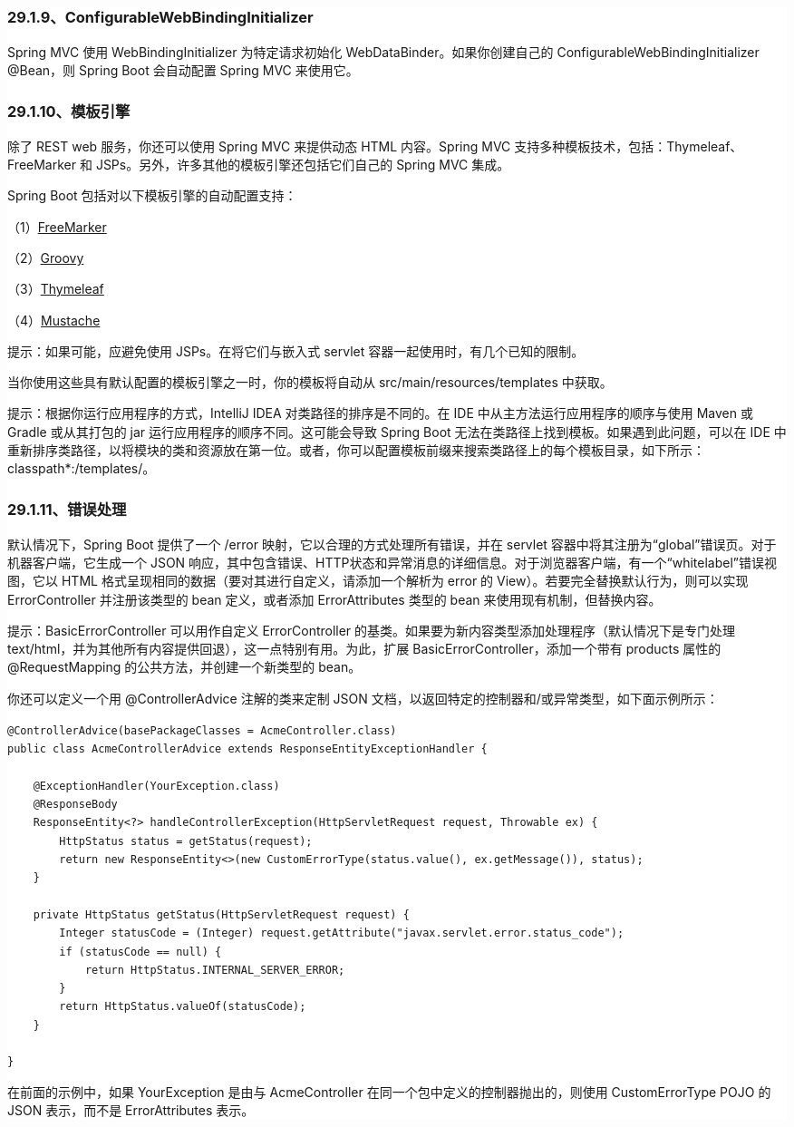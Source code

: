 ### 29.1.9、ConfigurableWebBindingInitializer

Spring MVC 使用 WebBindingInitializer 为特定请求初始化 WebDataBinder。如果你创建自己的 ConfigurableWebBindingInitializer @Bean，则 Spring Boot 会自动配置 Spring MVC 来使用它。

### 29.1.10、模板引擎

除了 REST web 服务，你还可以使用 Spring MVC 来提供动态 HTML 内容。Spring MVC 支持多种模板技术，包括：Thymeleaf、FreeMarker 和 JSPs。另外，许多其他的模板引擎还包括它们自己的 Spring MVC 集成。

Spring Boot 包括对以下模板引擎的自动配置支持：

（1）[FreeMarker](https://freemarker.apache.org/docs/)

（2）[Groovy](http://docs.groovy-lang.org/docs/next/html/documentation/template-engines.html#_the_markuptemplateengine)

（3）[Thymeleaf](https://www.thymeleaf.org/)

（4）[Mustache](https://mustache.github.io/)

提示：如果可能，应避免使用 JSPs。在将它们与嵌入式 servlet 容器一起使用时，有几个已知的限制。

当你使用这些具有默认配置的模板引擎之一时，你的模板将自动从 src/main/resources/templates 中获取。

提示：根据你运行应用程序的方式，IntelliJ IDEA 对类路径的排序是不同的。在 IDE 中从主方法运行应用程序的顺序与使用 Maven 或 Gradle 或从其打包的 jar 运行应用程序的顺序不同。这可能会导致 Spring Boot 无法在类路径上找到模板。如果遇到此问题，可以在 IDE 中重新排序类路径，以将模块的类和资源放在第一位。或者，你可以配置模板前缀来搜索类路径上的每个模板目录，如下所示：classpath*:/templates/。

### 29.1.11、错误处理

默认情况下，Spring Boot 提供了一个 /error 映射，它以合理的方式处理所有错误，并在 servlet 容器中将其注册为“global”错误页。对于机器客户端，它生成一个 JSON 响应，其中包含错误、HTTP状态和异常消息的详细信息。对于浏览器客户端，有一个“whitelabel”错误视图，它以 HTML 格式呈现相同的数据（要对其进行自定义，请添加一个解析为 error 的 View）。若要完全替换默认行为，则可以实现 ErrorController 并注册该类型的 bean 定义，或者添加 ErrorAttributes 类型的 bean 来使用现有机制，但替换内容。

提示：BasicErrorController 可以用作自定义 ErrorController 的基类。如果要为新内容类型添加处理程序（默认情况下是专门处理 text/html，并为其他所有内容提供回退），这一点特别有用。为此，扩展 BasicErrorController，添加一个带有 products 属性的 @RequestMapping 的公共方法，并创建一个新类型的 bean。

你还可以定义一个用 @ControllerAdvice 注解的类来定制 JSON 文档，以返回特定的控制器和/或异常类型，如下面示例所示：
```
@ControllerAdvice(basePackageClasses = AcmeController.class)
public class AcmeControllerAdvice extends ResponseEntityExceptionHandler {

    @ExceptionHandler(YourException.class)
    @ResponseBody
    ResponseEntity<?> handleControllerException(HttpServletRequest request, Throwable ex) {
        HttpStatus status = getStatus(request);
        return new ResponseEntity<>(new CustomErrorType(status.value(), ex.getMessage()), status);
    }

    private HttpStatus getStatus(HttpServletRequest request) {
        Integer statusCode = (Integer) request.getAttribute("javax.servlet.error.status_code");
        if (statusCode == null) {
            return HttpStatus.INTERNAL_SERVER_ERROR;
        }
        return HttpStatus.valueOf(statusCode);
    }

}
```
在前面的示例中，如果 YourException 是由与 AcmeController 在同一个包中定义的控制器抛出的，则使用 CustomErrorType POJO 的 JSON 表示，而不是 ErrorAttributes 表示。
